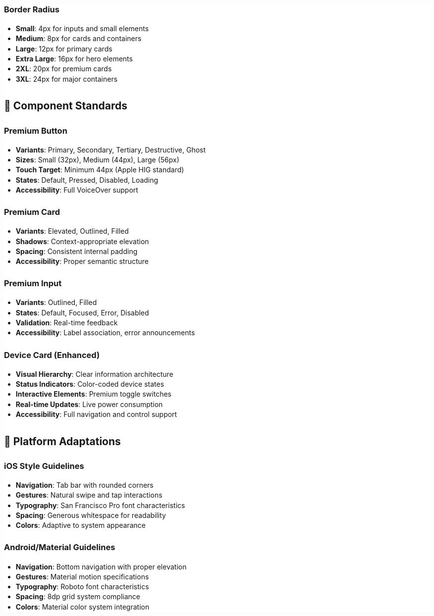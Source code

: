 ### Border Radius
- **Small**: 4px for inputs and small elements
- **Medium**: 8px for cards and containers  
- **Large**: 12px for primary cards
- **Extra Large**: 16px for hero elements
- **2XL**: 20px for premium cards
- **3XL**: 24px for major containers

## 🎯 Component Standards

### Premium Button
- **Variants**: Primary, Secondary, Tertiary, Destructive, Ghost
- **Sizes**: Small (32px), Medium (44px), Large (56px)
- **Touch Target**: Minimum 44px (Apple HIG standard)
- **States**: Default, Pressed, Disabled, Loading
- **Accessibility**: Full VoiceOver support

### Premium Card
- **Variants**: Elevated, Outlined, Filled
- **Shadows**: Context-appropriate elevation
- **Spacing**: Consistent internal padding
- **Accessibility**: Proper semantic structure

### Premium Input
- **Variants**: Outlined, Filled
- **States**: Default, Focused, Error, Disabled
- **Validation**: Real-time feedback
- **Accessibility**: Label association, error announcements

### Device Card (Enhanced)
- **Visual Hierarchy**: Clear information architecture
- **Status Indicators**: Color-coded device states
- **Interactive Elements**: Premium toggle switches
- **Real-time Updates**: Live power consumption
- **Accessibility**: Full navigation and control support

## 📱 Platform Adaptations

### iOS Style Guidelines
- **Navigation**: Tab bar with rounded corners
- **Gestures**: Natural swipe and tap interactions
- **Typography**: San Francisco Pro font characteristics
- **Spacing**: Generous whitespace for readability
- **Colors**: Adaptive to system appearance

### Android/Material Guidelines
- **Navigation**: Bottom navigation with proper elevation
- **Gestures**: Material motion specifications
- **Typography**: Roboto font characteristics  
- **Spacing**: 8dp grid system compliance
- **Colors**: Material color system integration
